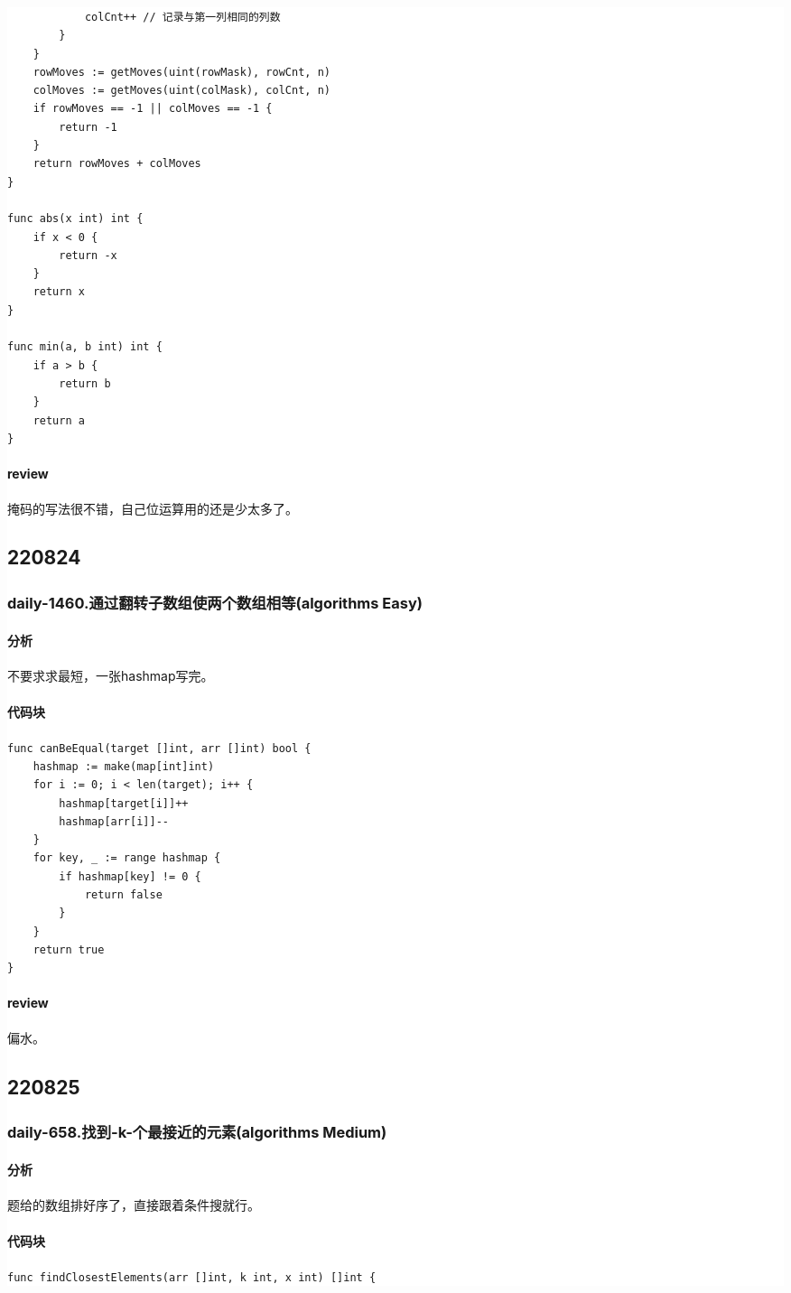 ```golang
			colCnt++ // 记录与第一列相同的列数
		}
	}
	rowMoves := getMoves(uint(rowMask), rowCnt, n)
	colMoves := getMoves(uint(colMask), colCnt, n)
	if rowMoves == -1 || colMoves == -1 {
		return -1
	}
	return rowMoves + colMoves
}

func abs(x int) int {
	if x < 0 {
		return -x
	}
	return x
}

func min(a, b int) int {
	if a > b {
		return b
	}
	return a
}
```
#### review
掩码的写法很不错，自己位运算用的还是少太多了。

## 220824
### daily-1460.通过翻转子数组使两个数组相等(algorithms	Easy)
#### 分析
不要求求最短，一张hashmap写完。
#### 代码块
```golang
func canBeEqual(target []int, arr []int) bool {
	hashmap := make(map[int]int)
	for i := 0; i < len(target); i++ {
		hashmap[target[i]]++
		hashmap[arr[i]]--
	}
	for key, _ := range hashmap {
		if hashmap[key] != 0 {
			return false
		}
	}
	return true
}

```
#### review
偏水。
## 220825
### daily-658.找到-k-个最接近的元素(algorithms	Medium)
#### 分析
题给的数组排好序了，直接跟着条件搜就行。
#### 代码块
```golang
func findClosestElements(arr []int, k int, x int) []int {
```